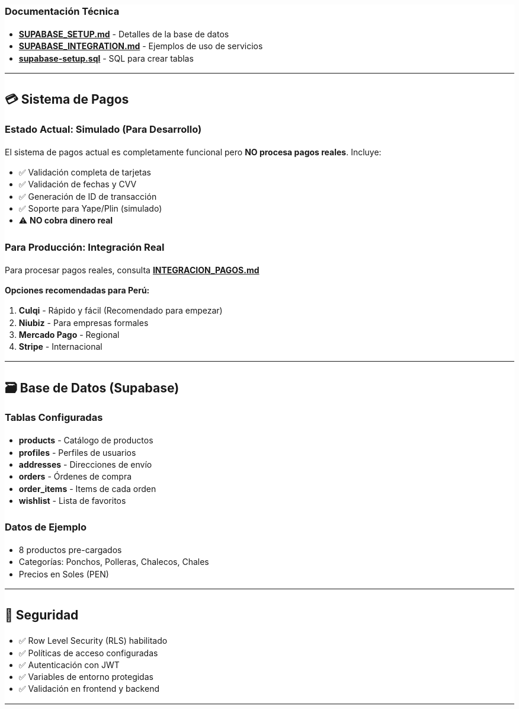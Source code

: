 ### Documentación Técnica
- **[SUPABASE_SETUP.md](./SUPABASE_SETUP.md)** - Detalles de la base de datos
- **[SUPABASE_INTEGRATION.md](./SUPABASE_INTEGRATION.md)** - Ejemplos de uso de servicios
- **[supabase-setup.sql](./supabase-setup.sql)** - SQL para crear tablas

---

## 💳 Sistema de Pagos

### Estado Actual: Simulado (Para Desarrollo)
El sistema de pagos actual es completamente funcional pero **NO procesa pagos reales**. Incluye:

- ✅ Validación completa de tarjetas
- ✅ Validación de fechas y CVV
- ✅ Generación de ID de transacción
- ✅ Soporte para Yape/Plin (simulado)
- ⚠️ **NO cobra dinero real**

### Para Producción: Integración Real

Para procesar pagos reales, consulta **[INTEGRACION_PAGOS.md](./INTEGRACION_PAGOS.md)**

**Opciones recomendadas para Perú:**
1. **Culqi** - Rápido y fácil (Recomendado para empezar)
2. **Niubiz** - Para empresas formales
3. **Mercado Pago** - Regional
4. **Stripe** - Internacional

---

## 🗃️ Base de Datos (Supabase)

### Tablas Configuradas
- **products** - Catálogo de productos
- **profiles** - Perfiles de usuarios
- **addresses** - Direcciones de envío
- **orders** - Órdenes de compra
- **order_items** - Items de cada orden
- **wishlist** - Lista de favoritos

### Datos de Ejemplo
- 8 productos pre-cargados
- Categorías: Ponchos, Polleras, Chalecos, Chales
- Precios en Soles (PEN)

---

## 🔐 Seguridad

- ✅ Row Level Security (RLS) habilitado
- ✅ Políticas de acceso configuradas
- ✅ Autenticación con JWT
- ✅ Variables de entorno protegidas
- ✅ Validación en frontend y backend

---